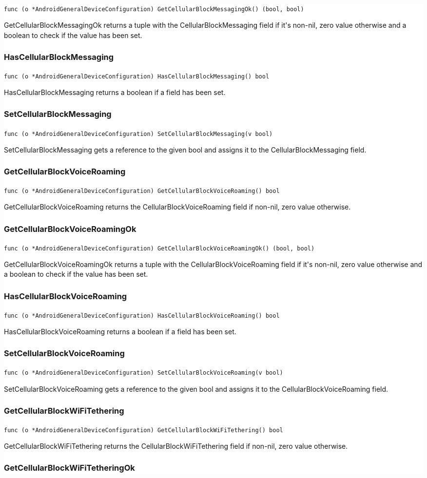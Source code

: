 `func (o *AndroidGeneralDeviceConfiguration) GetCellularBlockMessagingOk() (bool, bool)`

GetCellularBlockMessagingOk returns a tuple with the CellularBlockMessaging field if it's non-nil, zero value otherwise
and a boolean to check if the value has been set.

### HasCellularBlockMessaging

`func (o *AndroidGeneralDeviceConfiguration) HasCellularBlockMessaging() bool`

HasCellularBlockMessaging returns a boolean if a field has been set.

### SetCellularBlockMessaging

`func (o *AndroidGeneralDeviceConfiguration) SetCellularBlockMessaging(v bool)`

SetCellularBlockMessaging gets a reference to the given bool and assigns it to the CellularBlockMessaging field.

### GetCellularBlockVoiceRoaming

`func (o *AndroidGeneralDeviceConfiguration) GetCellularBlockVoiceRoaming() bool`

GetCellularBlockVoiceRoaming returns the CellularBlockVoiceRoaming field if non-nil, zero value otherwise.

### GetCellularBlockVoiceRoamingOk

`func (o *AndroidGeneralDeviceConfiguration) GetCellularBlockVoiceRoamingOk() (bool, bool)`

GetCellularBlockVoiceRoamingOk returns a tuple with the CellularBlockVoiceRoaming field if it's non-nil, zero value otherwise
and a boolean to check if the value has been set.

### HasCellularBlockVoiceRoaming

`func (o *AndroidGeneralDeviceConfiguration) HasCellularBlockVoiceRoaming() bool`

HasCellularBlockVoiceRoaming returns a boolean if a field has been set.

### SetCellularBlockVoiceRoaming

`func (o *AndroidGeneralDeviceConfiguration) SetCellularBlockVoiceRoaming(v bool)`

SetCellularBlockVoiceRoaming gets a reference to the given bool and assigns it to the CellularBlockVoiceRoaming field.

### GetCellularBlockWiFiTethering

`func (o *AndroidGeneralDeviceConfiguration) GetCellularBlockWiFiTethering() bool`

GetCellularBlockWiFiTethering returns the CellularBlockWiFiTethering field if non-nil, zero value otherwise.

### GetCellularBlockWiFiTetheringOk
